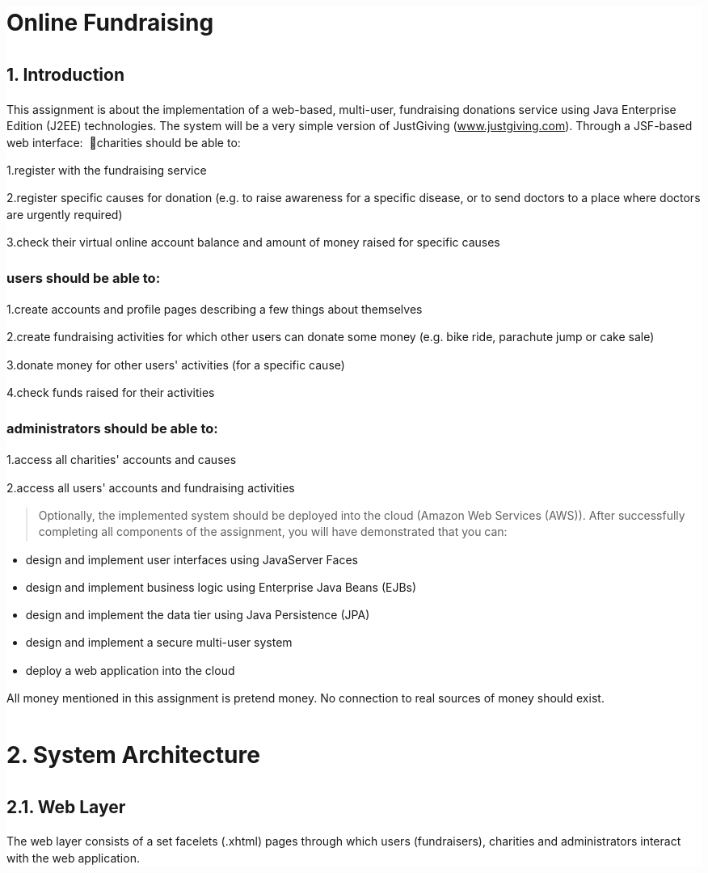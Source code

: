  # Online Fundraising

## 1. Introduction

This assignment is about the implementation of a web-based, multi-user, fundraising donations service using Java Enterprise Edition (J2EE) technologies. The system will be a very simple version of JustGiving (www.justgiving.com). Through a JSF-based web interface: 
charities should be able to:

1.register with the fundraising service

2.register specific causes for donation (e.g. to raise awareness for a specific disease, or to send doctors to a place where doctors are urgently required)

3.check their virtual online account balance and amount of money raised for specific causes

### users should be able to:

1.create accounts and profile pages describing a few things about themselves

2.create fundraising activities for which other users can donate some money (e.g. bike ride, parachute jump or cake sale)

3.donate money for other users' activities (for a specific cause)

4.check funds raised for their activities

### administrators should be able to:

1.access all charities' accounts and causes

2.access all users' accounts and fundraising activities

> Optionally, the implemented system should be deployed into the cloud (Amazon Web Services (AWS)).
After successfully completing all components of the assignment, you will have demonstrated that you can:

* design and implement user interfaces using JavaServer Faces

* design and implement business logic using Enterprise Java Beans (EJBs)

* design and implement the data tier using Java Persistence (JPA)

* design and implement a secure multi-user system

* deploy a web application into the cloud

All money mentioned in this assignment is pretend money. No connection to real sources of money should exist. 

# 2. System Architecture

## 2.1. Web Layer

The web layer consists of a set facelets (.xhtml) pages through which users (fundraisers), charities and administrators interact with the web application.
